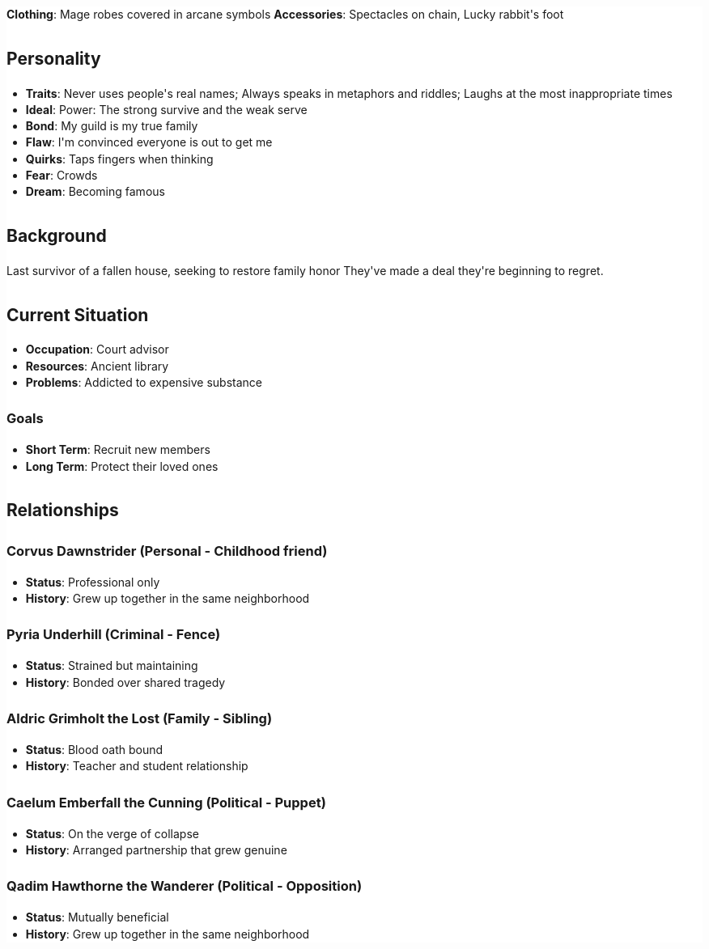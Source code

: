 **Clothing**: Mage robes covered in arcane symbols
**Accessories**: Spectacles on chain, Lucky rabbit's foot

## Personality
- **Traits**: Never uses people's real names; Always speaks in metaphors and riddles; Laughs at the most inappropriate times
- **Ideal**: Power: The strong survive and the weak serve
- **Bond**: My guild is my true family
- **Flaw**: I'm convinced everyone is out to get me
- **Quirks**: Taps fingers when thinking
- **Fear**: Crowds
- **Dream**: Becoming famous

## Background
Last survivor of a fallen house, seeking to restore family honor They've made a deal they're beginning to regret.

## Current Situation
- **Occupation**: Court advisor
- **Resources**: Ancient library
- **Problems**: Addicted to expensive substance

### Goals
- **Short Term**: Recruit new members
- **Long Term**: Protect their loved ones

## Relationships
### Corvus Dawnstrider (Personal - Childhood friend)
- **Status**: Professional only
- **History**: Grew up together in the same neighborhood

### Pyria Underhill (Criminal - Fence)
- **Status**: Strained but maintaining
- **History**: Bonded over shared tragedy

### Aldric Grimholt the Lost (Family - Sibling)
- **Status**: Blood oath bound
- **History**: Teacher and student relationship

### Caelum Emberfall the Cunning (Political - Puppet)
- **Status**: On the verge of collapse
- **History**: Arranged partnership that grew genuine

### Qadim Hawthorne the Wanderer (Political - Opposition)
- **Status**: Mutually beneficial
- **History**: Grew up together in the same neighborhood
